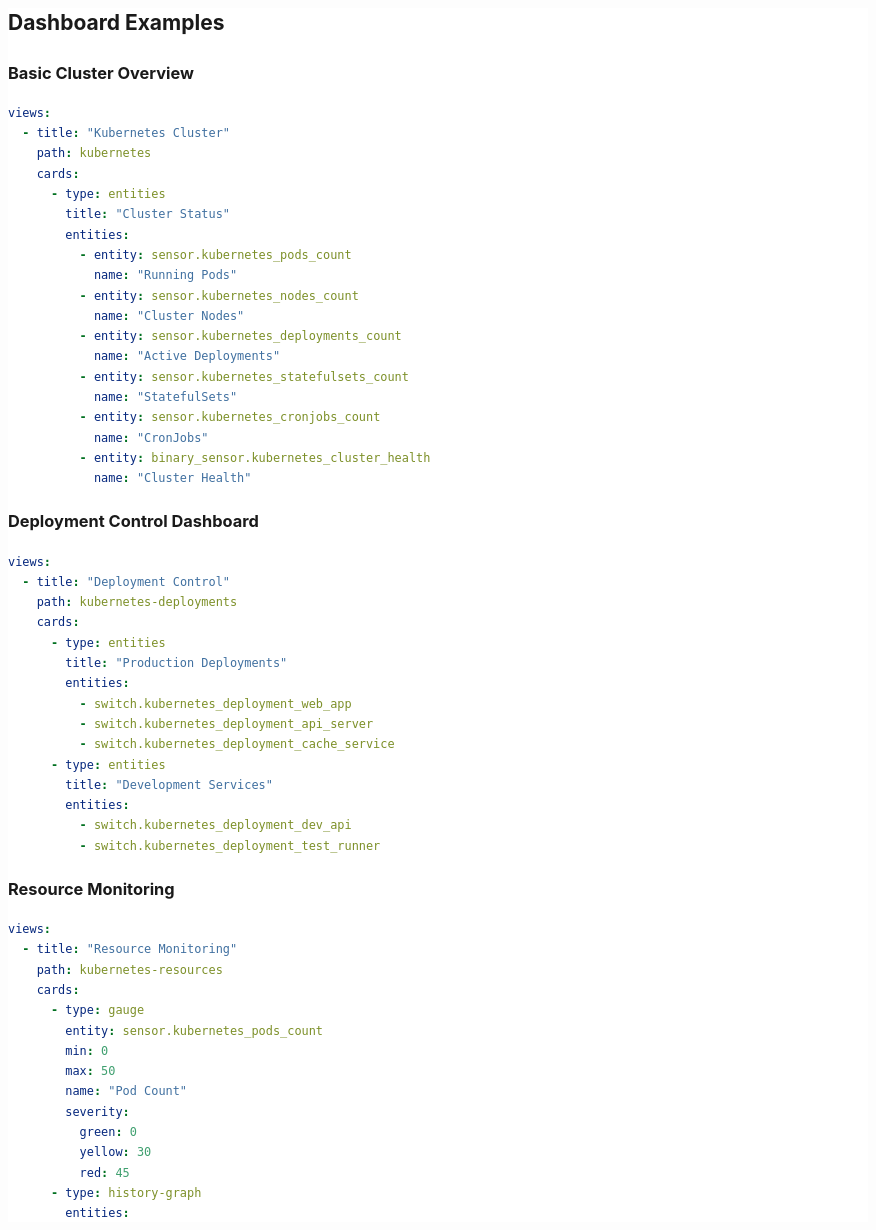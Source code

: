 ## Dashboard Examples

### Basic Cluster Overview

```yaml
views:
  - title: "Kubernetes Cluster"
    path: kubernetes
    cards:
      - type: entities
        title: "Cluster Status"
        entities:
          - entity: sensor.kubernetes_pods_count
            name: "Running Pods"
          - entity: sensor.kubernetes_nodes_count
            name: "Cluster Nodes"
          - entity: sensor.kubernetes_deployments_count
            name: "Active Deployments"
          - entity: sensor.kubernetes_statefulsets_count
            name: "StatefulSets"
          - entity: sensor.kubernetes_cronjobs_count
            name: "CronJobs"
          - entity: binary_sensor.kubernetes_cluster_health
            name: "Cluster Health"
```

### Deployment Control Dashboard

```yaml
views:
  - title: "Deployment Control"
    path: kubernetes-deployments
    cards:
      - type: entities
        title: "Production Deployments"
        entities:
          - switch.kubernetes_deployment_web_app
          - switch.kubernetes_deployment_api_server
          - switch.kubernetes_deployment_cache_service
      - type: entities
        title: "Development Services"
        entities:
          - switch.kubernetes_deployment_dev_api
          - switch.kubernetes_deployment_test_runner
```

### Resource Monitoring

```yaml
views:
  - title: "Resource Monitoring"
    path: kubernetes-resources
    cards:
      - type: gauge
        entity: sensor.kubernetes_pods_count
        min: 0
        max: 50
        name: "Pod Count"
        severity:
          green: 0
          yellow: 30
          red: 45
      - type: history-graph
        entities:
```